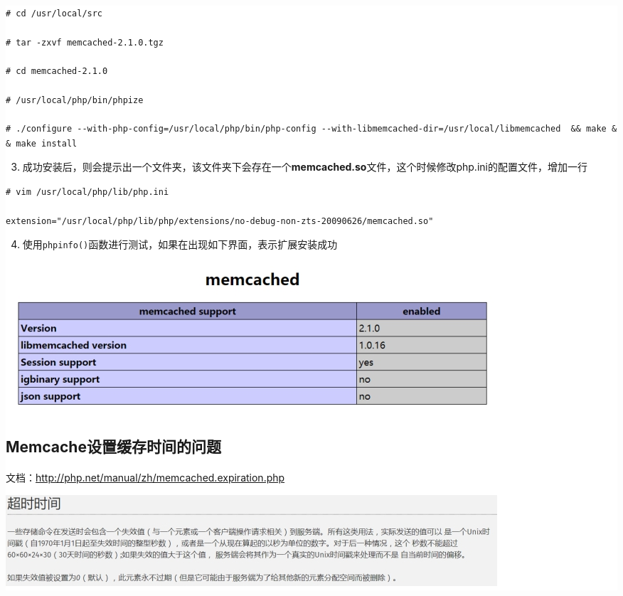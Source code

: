```shell
# cd /usr/local/src

# tar -zxvf memcached-2.1.0.tgz

# cd memcached-2.1.0

# /usr/local/php/bin/phpize

# ./configure --with-php-config=/usr/local/php/bin/php-config --with-libmemcached-dir=/usr/local/libmemcached  && make && make install 
```

3. 成功安装后，则会提示出一个文件夹，该文件夹下会存在一个**memcached.so**文件，这个时候修改php.ini的配置文件，增加一行

```shell
# vim /usr/local/php/lib/php.ini

extension="/usr/local/php/lib/php/extensions/no-debug-non-zts-20090626/memcached.so"

```

4. 使用`phpinfo()`函数进行测试，如果在出现如下界面，表示扩展安装成功

![img](assets/wps2DB0.tmp.jpg) 

 

 



## **Memcache设置缓存时间的问题**

文档：<http://php.net/manual/zh/memcached.expiration.php>

![img](assets/wps2DC1.tmp.jpg) 

 